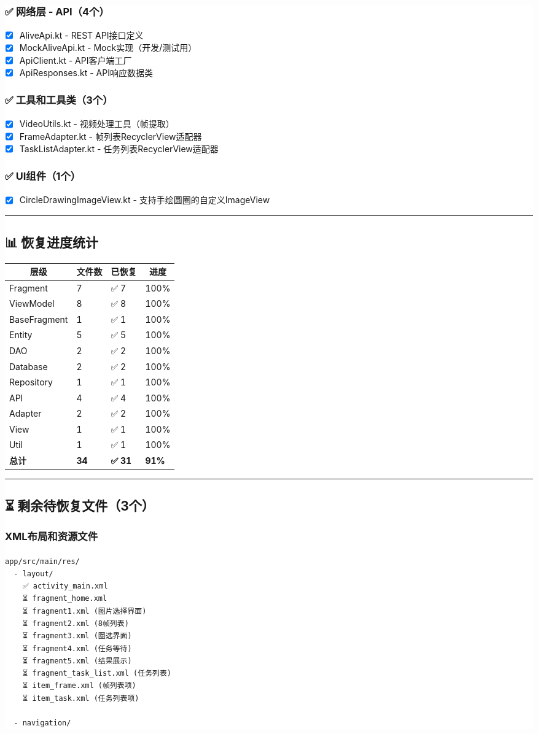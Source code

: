 ### ✅ **网络层 - API（4个）**
- [x] AliveApi.kt - REST API接口定义
- [x] MockAliveApi.kt - Mock实现（开发/测试用）
- [x] ApiClient.kt - API客户端工厂
- [x] ApiResponses.kt - API响应数据类

### ✅ **工具和工具类（3个）**
- [x] VideoUtils.kt - 视频处理工具（帧提取）
- [x] FrameAdapter.kt - 帧列表RecyclerView适配器
- [x] TaskListAdapter.kt - 任务列表RecyclerView适配器

### ✅ **UI组件（1个）**
- [x] CircleDrawingImageView.kt - 支持手绘圆圈的自定义ImageView

---

## 📊 恢复进度统计

| 层级 | 文件数 | 已恢复 | 进度 |
|-----|-------|-------|------|
| Fragment | 7 | ✅ 7 | 100% |
| ViewModel | 8 | ✅ 8 | 100% |
| BaseFragment | 1 | ✅ 1 | 100% |
| Entity | 5 | ✅ 5 | 100% |
| DAO | 2 | ✅ 2 | 100% |
| Database | 2 | ✅ 2 | 100% |
| Repository | 1 | ✅ 1 | 100% |
| API | 4 | ✅ 4 | 100% |
| Adapter | 2 | ✅ 2 | 100% |
| View | 1 | ✅ 1 | 100% |
| Util | 1 | ✅ 1 | 100% |
| **总计** | **34** | **✅ 31** | **91%** |

---

## ⏳ 剩余待恢复文件（3个）

### XML布局和资源文件

```
app/src/main/res/
  - layout/
    ✅ activity_main.xml
    ⏳ fragment_home.xml
    ⏳ fragment1.xml (图片选择界面)
    ⏳ fragment2.xml (8帧列表)
    ⏳ fragment3.xml (圈选界面)
    ⏳ fragment4.xml (任务等待)
    ⏳ fragment5.xml (结果展示)
    ⏳ fragment_task_list.xml (任务列表)
    ⏳ item_frame.xml (帧列表项)
    ⏳ item_task.xml (任务列表项)

  - navigation/
```